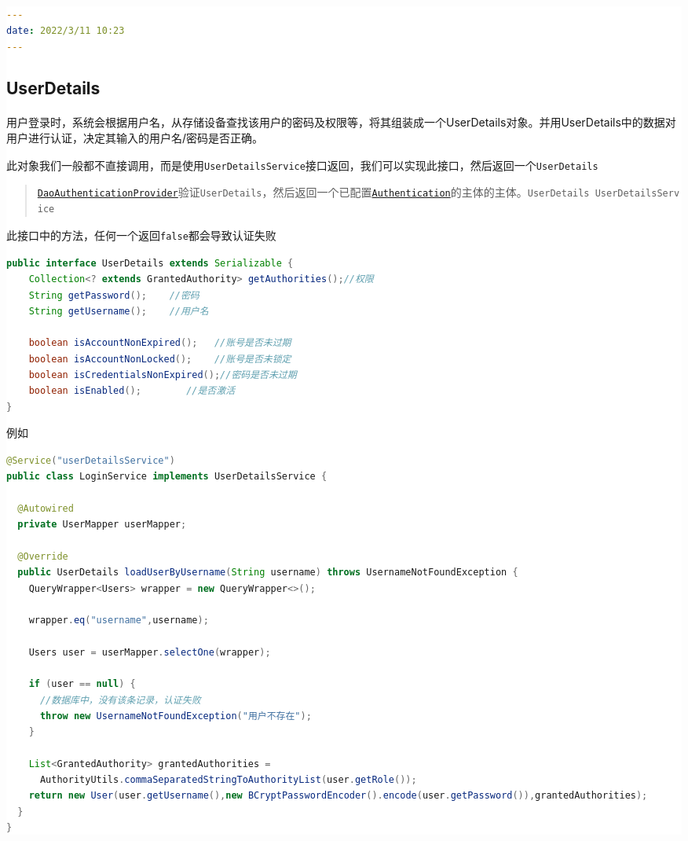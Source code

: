 ```yaml
---
date: 2022/3/11 10:23
---
```




## UserDetails

用户登录时，系统会根据用户名，从存储设备查找该用户的密码及权限等，将其组装成一个UserDetails对象。并用UserDetails中的数据对用户进行认证，决定其输入的用户名/密码是否正确。

此对象我们一般都不直接调用，而是使用`UserDetailsService`接口返回，我们可以实现此接口，然后返回一个`UserDetails`



> [`DaoAuthenticationProvider`](https://docs.spring.io/spring-security/reference/servlet/authentication/passwords/dao-authentication-provider.html#servlet-authentication-daoauthenticationprovider)验证`UserDetails`，然后返回一个已配置[`Authentication`](https://docs.spring.io/spring-security/reference/servlet/authentication/architecture.html#servlet-authentication-authentication)的主体的主体。`UserDetails UserDetailsService`

此接口中的方法，任何一个返回`false`都会导致认证失败

```java
public interface UserDetails extends Serializable {
	Collection<? extends GrantedAuthority> getAuthorities();//权限 
	String getPassword();    //密码
	String getUsername();    //用户名
 
	boolean isAccountNonExpired();   //账号是否未过期
	boolean isAccountNonLocked();    //账号是否未锁定
	boolean isCredentialsNonExpired();//密码是否未过期
	boolean isEnabled();        //是否激活
}
```



例如

```java
@Service("userDetailsService")
public class LoginService implements UserDetailsService {

  @Autowired
  private UserMapper userMapper;

  @Override
  public UserDetails loadUserByUsername(String username) throws UsernameNotFoundException {
    QueryWrapper<Users> wrapper = new QueryWrapper<>();

    wrapper.eq("username",username);

    Users user = userMapper.selectOne(wrapper);

    if (user == null) {
      //数据库中，没有该条记录，认证失败
      throw new UsernameNotFoundException("用户不存在");
    }

    List<GrantedAuthority> grantedAuthorities =
      AuthorityUtils.commaSeparatedStringToAuthorityList(user.getRole());
    return new User(user.getUsername(),new BCryptPasswordEncoder().encode(user.getPassword()),grantedAuthorities);
  }
}
```
